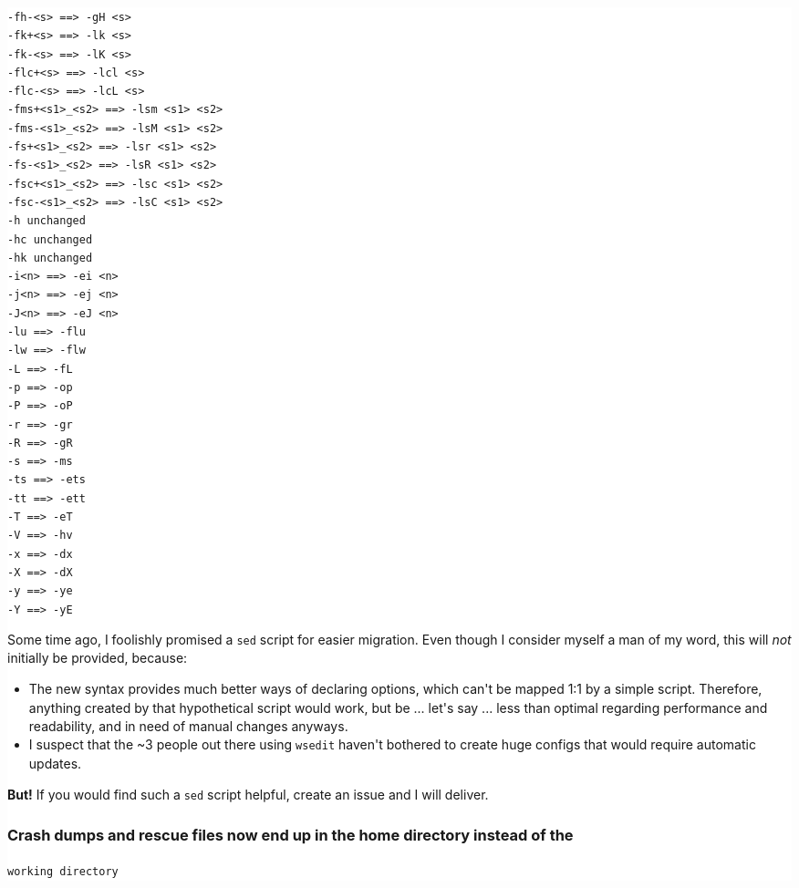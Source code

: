 ```
-fh-<s> ==> -gH <s>
-fk+<s> ==> -lk <s>
-fk-<s> ==> -lK <s>
-flc+<s> ==> -lcl <s>
-flc-<s> ==> -lcL <s>
-fms+<s1>_<s2> ==> -lsm <s1> <s2>
-fms-<s1>_<s2> ==> -lsM <s1> <s2>
-fs+<s1>_<s2> ==> -lsr <s1> <s2>
-fs-<s1>_<s2> ==> -lsR <s1> <s2>
-fsc+<s1>_<s2> ==> -lsc <s1> <s2>
-fsc-<s1>_<s2> ==> -lsC <s1> <s2>
-h unchanged
-hc unchanged
-hk unchanged
-i<n> ==> -ei <n>
-j<n> ==> -ej <n>
-J<n> ==> -eJ <n>
-lu ==> -flu
-lw ==> -flw
-L ==> -fL
-p ==> -op
-P ==> -oP
-r ==> -gr
-R ==> -gR
-s ==> -ms
-ts ==> -ets
-tt ==> -ett
-T ==> -eT
-V ==> -hv
-x ==> -dx
-X ==> -dX
-y ==> -ye
-Y ==> -yE
```

Some time ago, I foolishly promised a `sed` script for easier migration. Even
though I consider myself a man of my word, this will _not_ initially be
provided, because:

- The new syntax provides much better ways of declaring options, which can't be
  mapped 1:1 by a simple script. Therefore, anything created by that
  hypothetical script would work, but be ... let's say ... less than optimal
  regarding performance and readability, and in need of manual changes anyways.
- I suspect that the ~3 people out there using `wsedit` haven't bothered to
  create huge configs that would require automatic updates.

**But!** If you would find such a `sed` script helpful, create an issue and I
will deliver.

### Crash dumps and rescue files now end up in the home directory instead of the
    working directory

